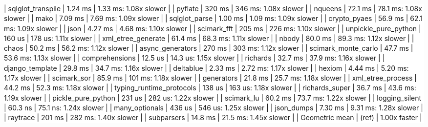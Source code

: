 | sqlglot_transpile          | 1.24 ms                                                         | 1.33 ms: 1.08x slower                                                           |
| pyflate                    | 320 ms                                                          | 346 ms: 1.08x slower                                                            |
| nqueens                    | 72.1 ms                                                         | 78.1 ms: 1.08x slower                                                           |
| mako                       | 7.09 ms                                                         | 7.69 ms: 1.09x slower                                                           |
| sqlglot_parse              | 1.00 ms                                                         | 1.09 ms: 1.09x slower                                                           |
| crypto_pyaes               | 56.9 ms                                                         | 62.1 ms: 1.09x slower                                                           |
| json                       | 4.27 ms                                                         | 4.68 ms: 1.10x slower                                                           |
| scimark_fft                | 205 ms                                                          | 226 ms: 1.10x slower                                                            |
| unpickle_pure_python       | 160 us                                                          | 178 us: 1.11x slower                                                            |
| xml_etree_generate         | 61.4 ms                                                         | 68.3 ms: 1.11x slower                                                           |
| nbody                      | 80.0 ms                                                         | 89.3 ms: 1.12x slower                                                           |
| chaos                      | 50.2 ms                                                         | 56.2 ms: 1.12x slower                                                           |
| async_generators           | 270 ms                                                          | 303 ms: 1.12x slower                                                            |
| scimark_monte_carlo        | 47.7 ms                                                         | 53.6 ms: 1.13x slower                                                           |
| comprehensions             | 12.5 us                                                         | 14.3 us: 1.15x slower                                                           |
| richards                   | 32.7 ms                                                         | 37.9 ms: 1.16x slower                                                           |
| django_template            | 29.8 ms                                                         | 34.7 ms: 1.16x slower                                                           |
| deltablue                  | 2.33 ms                                                         | 2.72 ms: 1.17x slower                                                           |
| hexiom                     | 4.44 ms                                                         | 5.20 ms: 1.17x slower                                                           |
| scimark_sor                | 85.9 ms                                                         | 101 ms: 1.18x slower                                                            |
| generators                 | 21.8 ms                                                         | 25.7 ms: 1.18x slower                                                           |
| xml_etree_process          | 44.2 ms                                                         | 52.3 ms: 1.18x slower                                                           |
| typing_runtime_protocols   | 138 us                                                          | 163 us: 1.18x slower                                                            |
| richards_super             | 36.7 ms                                                         | 43.6 ms: 1.19x slower                                                           |
| pickle_pure_python         | 231 us                                                          | 282 us: 1.22x slower                                                            |
| scimark_lu                 | 60.2 ms                                                         | 73.7 ms: 1.22x slower                                                           |
| logging_silent             | 60.3 ns                                                         | 75.1 ns: 1.24x slower                                                           |
| many_optionals             | 436 us                                                          | 546 us: 1.25x slower                                                            |
| json_dumps                 | 7.30 ms                                                         | 9.31 ms: 1.28x slower                                                           |
| raytrace                   | 201 ms                                                          | 282 ms: 1.40x slower                                                            |
| subparsers                 | 14.8 ms                                                         | 21.5 ms: 1.45x slower                                                           |
| Geometric mean             | (ref)                                                           | 1.00x faster                                                                    |
